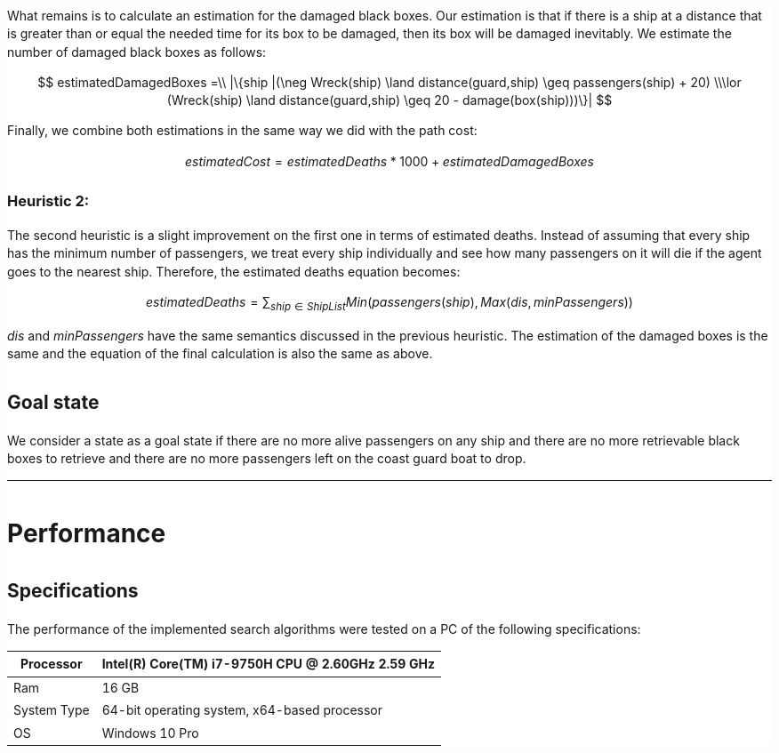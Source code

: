 What remains is to calculate an estimation for the damaged black boxes. Our estimation is that if there is a ship at a distance that is greater than or equal the needed time for its box to be damaged, then its box will be damaged inevitably. We estimate the number of damaged black boxes as follows:

$$
estimatedDamagedBoxes =\\ |\{ship |(\neg Wreck(ship) \land distance(guard,ship) \geq passengers(ship) + 20) \\\lor (Wreck(ship) \land distance(guard,ship) \geq 20 - damage(box(ship)))\}|
$$

Finally, we combine both estimations in the same way we did with the path cost:

$$
estimatedCost = estimatedDeaths * 1000 + estimatedDamagedBoxes
$$

### ************************Heuristic 2:************************

The second heuristic is a slight improvement on the first one in terms of estimated deaths. Instead of assuming that every ship has the minimum number of passengers, we treat every ship individually and see how many passengers on it will die if the agent goes to the nearest ship. Therefore, the estimated deaths equation becomes:

$$
estimatedDeaths = \displaystyle\sum_{ship \in ShipList}{Min(passengers(ship), Max(dis, minPassengers))}
$$

$dis$ and $minPassengers$ have the same semantics discussed in the previous heuristic. The estimation of the damaged boxes is the same and the equation of the final calculation is also the same as above.

## Goal state

We consider a state as a goal state if there are no more alive passengers on any ship and there are no more retrievable black boxes to retrieve and there are no more passengers left on the coast guard boat to drop.

---

# Performance

## Specifications

The performance of the implemented search algorithms were tested on a PC of the following specifications:

| Processor | Intel(R) Core(TM) i7-9750H CPU @ 2.60GHz 2.59 GHz |
| --- | --- |
| Ram | 16 GB |
| System Type | 64-bit operating system, x64-based processor |
| OS | Windows 10 Pro |
